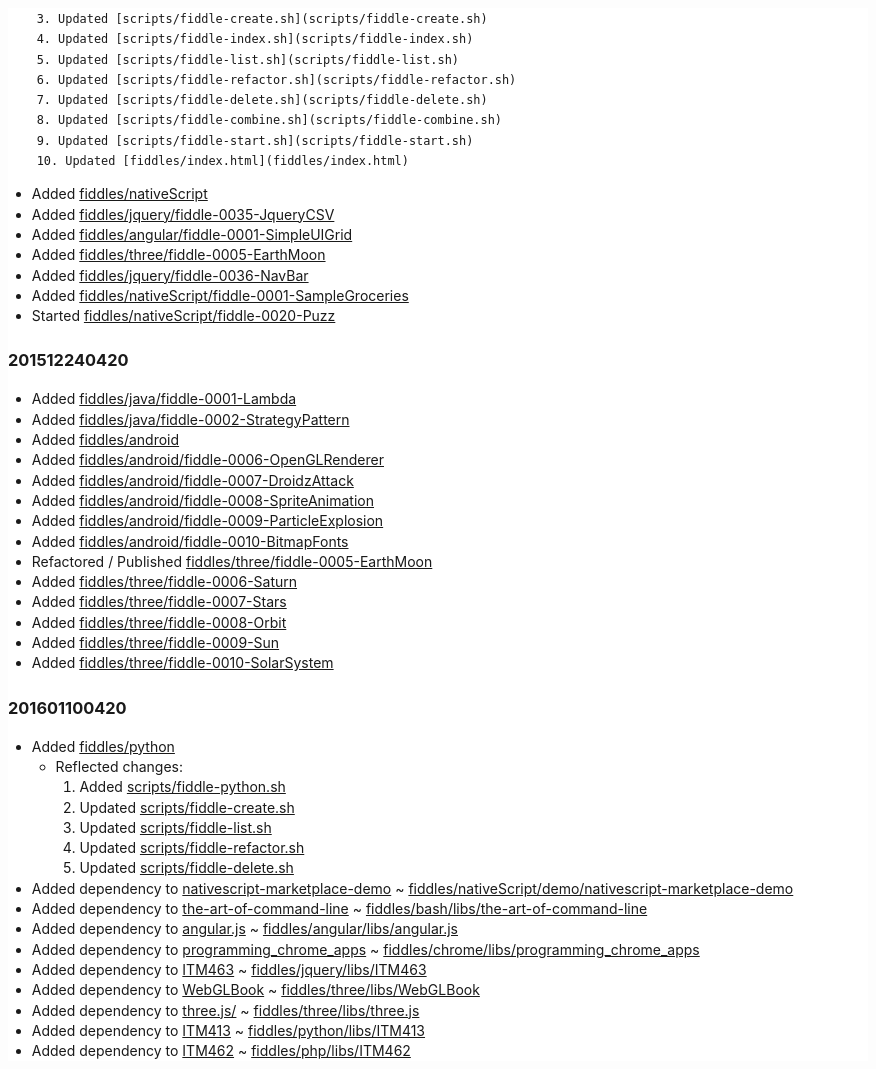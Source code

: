         3. Updated [scripts/fiddle-create.sh](scripts/fiddle-create.sh)
        4. Updated [scripts/fiddle-index.sh](scripts/fiddle-index.sh)
        5. Updated [scripts/fiddle-list.sh](scripts/fiddle-list.sh)
        6. Updated [scripts/fiddle-refactor.sh](scripts/fiddle-refactor.sh)
        7. Updated [scripts/fiddle-delete.sh](scripts/fiddle-delete.sh)
        8. Updated [scripts/fiddle-combine.sh](scripts/fiddle-combine.sh)
        9. Updated [scripts/fiddle-start.sh](scripts/fiddle-start.sh)
        10. Updated [fiddles/index.html](fiddles/index.html)
* Added [fiddles/nativeScript](fiddles/nativeScript)
* Added [fiddles/jquery/fiddle-0035-JqueryCSV](fiddles/jquery/fiddle-0035-JqueryCSV)
* Added [fiddles/angular/fiddle-0001-SimpleUIGrid](fiddles/angular/fiddle-0001-SimpleUIGrid)
* Added [fiddles/three/fiddle-0005-EarthMoon](fiddles/three/fiddle-0005-EarthMoon)
* Added [fiddles/jquery/fiddle-0036-NavBar](fiddles/jquery/fiddle-0036-NavBar)
* Added [fiddles/nativeScript/fiddle-0001-SampleGroceries](fiddles/nativeScript/fiddle-0001-SampleGroceries)
* Started [fiddles/nativeScript/fiddle-0020-Puzz](fiddles/nativeScript/fiddle-0020-Puzz)

### 201512240420

* Added [fiddles/java/fiddle-0001-Lambda](fiddles/java/fiddle-0001-Lambda)
* Added [fiddles/java/fiddle-0002-StrategyPattern](fiddles/java/fiddle-0002-StrategyPattern)
* Added [fiddles/android](fiddles/android)
* Added [fiddles/android/fiddle-0006-OpenGLRenderer](fiddles/android/fiddle-0006-OpenGLRenderer)
* Added [fiddles/android/fiddle-0007-DroidzAttack](fiddles/android/fiddle-0007-DroidzAttack)
* Added [fiddles/android/fiddle-0008-SpriteAnimation](fiddles/android/fiddle-0008-SpriteAnimation)
* Added [fiddles/android/fiddle-0009-ParticleExplosion](fiddles/android/fiddle-0009-ParticleExplosion)
* Added [fiddles/android/fiddle-0010-BitmapFonts](fiddles/android/fiddle-0010-BitmapFonts)
* Refactored / Published [fiddles/three/fiddle-0005-EarthMoon](fiddles/three/fiddle-0005-EarthMoon)
* Added [fiddles/three/fiddle-0006-Saturn](fiddles/three/fiddle-0006-Saturn)
* Added [fiddles/three/fiddle-0007-Stars](fiddles/three/fiddle-0007-Stars)
* Added [fiddles/three/fiddle-0008-Orbit](fiddles/three/fiddle-0008-Orbit)
* Added [fiddles/three/fiddle-0009-Sun](fiddles/three/fiddle-0009-Sun)
* Added [fiddles/three/fiddle-0010-SolarSystem](fiddles/three/fiddle-0010-SolarSystem)

### 201601100420

* Added [fiddles/python](fiddles/python)
    * Reflected changes:
        1. Added [scripts/fiddle-python.sh](scripts/fiddle-python.sh)
        2. Updated [scripts/fiddle-create.sh](scripts/fiddle-create.sh)
        3. Updated [scripts/fiddle-list.sh](scripts/fiddle-list.sh)
        4. Updated [scripts/fiddle-refactor.sh](scripts/fiddle-refactor.sh)
        5. Updated [scripts/fiddle-delete.sh](scripts/fiddle-delete.sh)
* Added dependency to [nativescript-marketplace-demo](https://github.com/NativeScript/nativescript-marketplace-demo) ~ [fiddles/nativeScript/demo/nativescript-marketplace-demo](fiddles/nativeScript/demo/nativescript-marketplace-demo)
* Added dependency to [the-art-of-command-line](https://github.com/jlevy/the-art-of-command-line) ~ [fiddles/bash/libs/the-art-of-command-line](fiddles/bash/libs/the-art-of-command-line)
* Added dependency to [angular.js](https://github.com/angular/angular.js) ~ [fiddles/angular/libs/angular.js](fiddles/angular/libs/angular.js)
* Added dependency to [programming_chrome_apps](https://github.com/MarcRochkind/programming_chrome_apps.git) ~ [fiddles/chrome/libs/programming_chrome_apps](fiddles/chrome/libs/programming_chrome_apps)
* Added dependency to [ITM463](https://github.com/bradyhouse/ITM463.git) ~ [fiddles/jquery/libs/ITM463](fiddles/jquery/libs/ITM463)
* Added dependency to [WebGLBook](https://github.com/tparisi/WebGLBook.git) ~ [fiddles/three/libs/WebGLBook](fiddles/three/libs/WebGLBook)
* Added dependency to [three.js/](https://github.com/mrdoob/three.js/) ~ [fiddles/three/libs/three.js](fiddles/three/libs/three.js)
* Added dependency to [ITM413](https://github.com/bradyhouse/ITM413.git) ~ [fiddles/python/libs/ITM413](fiddles/python/libs/ITM413)
* Added dependency to [ITM462](https://github.com/bradyhouse/ITM462.git) ~ [fiddles/php/libs/ITM462](fiddles/php/libs/ITM462)